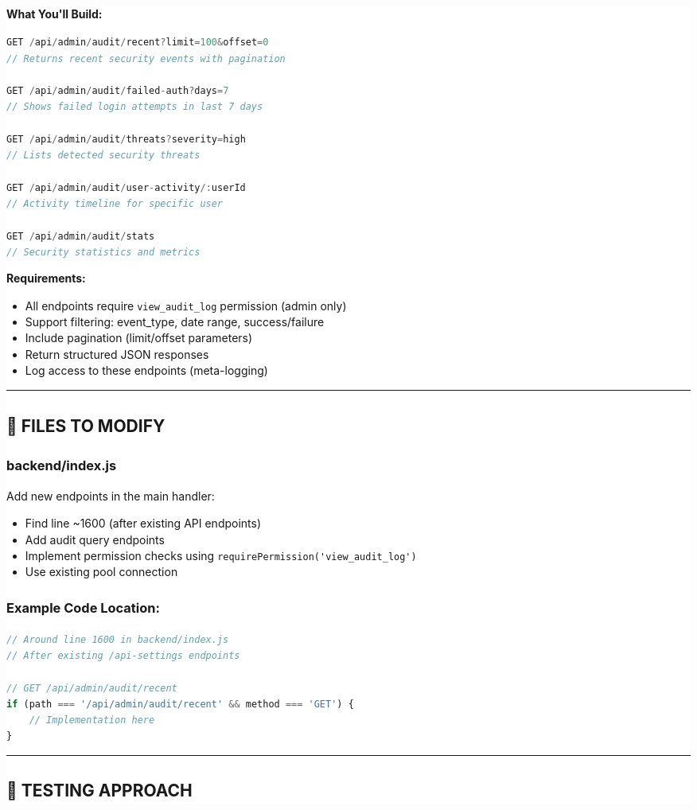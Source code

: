 **What You'll Build:**
```javascript
GET /api/admin/audit/recent?limit=100&offset=0
// Returns recent security events with pagination

GET /api/admin/audit/failed-auth?days=7
// Shows failed login attempts in last 7 days

GET /api/admin/audit/threats?severity=high
// Lists detected security threats

GET /api/admin/audit/user-activity/:userId
// Activity timeline for specific user

GET /api/admin/audit/stats
// Security statistics and metrics
```

**Requirements:**
- All endpoints require `view_audit_log` permission (admin only)
- Support filtering: event_type, date range, success/failure
- Include pagination (limit/offset parameters)
- Return structured JSON responses
- Log access to these endpoints (meta-logging)

---

## 📂 FILES TO MODIFY

### **backend/index.js**
Add new endpoints in the main handler:
- Find line ~1600 (after existing API endpoints)
- Add audit query endpoints
- Implement permission checks using `requirePermission('view_audit_log')`
- Use existing pool connection

### **Example Code Location:**
```javascript
// Around line 1600 in backend/index.js
// After existing /api-settings endpoints

// GET /api/admin/audit/recent
if (path === '/api/admin/audit/recent' && method === 'GET') {
    // Implementation here
}
```

---

## 🧪 TESTING APPROACH
